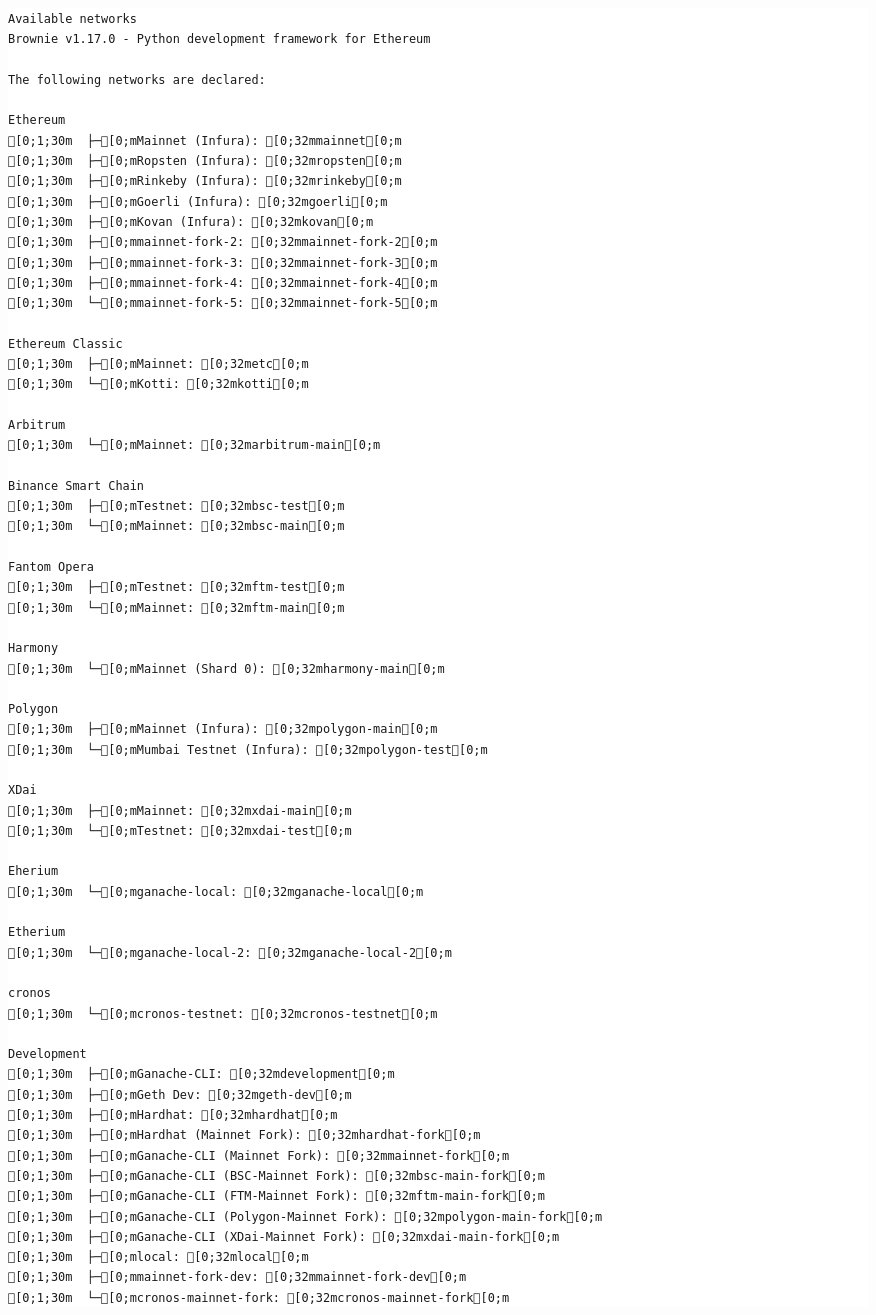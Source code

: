    Available networks
    Brownie v1.17.0 - Python development framework for Ethereum
    
    The following networks are declared:
    
    Ethereum
    [0;1;30m  ├─[0;mMainnet (Infura): [0;32mmainnet[0;m
    [0;1;30m  ├─[0;mRopsten (Infura): [0;32mropsten[0;m
    [0;1;30m  ├─[0;mRinkeby (Infura): [0;32mrinkeby[0;m
    [0;1;30m  ├─[0;mGoerli (Infura): [0;32mgoerli[0;m
    [0;1;30m  ├─[0;mKovan (Infura): [0;32mkovan[0;m
    [0;1;30m  ├─[0;mmainnet-fork-2: [0;32mmainnet-fork-2[0;m
    [0;1;30m  ├─[0;mmainnet-fork-3: [0;32mmainnet-fork-3[0;m
    [0;1;30m  ├─[0;mmainnet-fork-4: [0;32mmainnet-fork-4[0;m
    [0;1;30m  └─[0;mmainnet-fork-5: [0;32mmainnet-fork-5[0;m
    
    Ethereum Classic
    [0;1;30m  ├─[0;mMainnet: [0;32metc[0;m
    [0;1;30m  └─[0;mKotti: [0;32mkotti[0;m
    
    Arbitrum
    [0;1;30m  └─[0;mMainnet: [0;32marbitrum-main[0;m
    
    Binance Smart Chain
    [0;1;30m  ├─[0;mTestnet: [0;32mbsc-test[0;m
    [0;1;30m  └─[0;mMainnet: [0;32mbsc-main[0;m
    
    Fantom Opera
    [0;1;30m  ├─[0;mTestnet: [0;32mftm-test[0;m
    [0;1;30m  └─[0;mMainnet: [0;32mftm-main[0;m
    
    Harmony
    [0;1;30m  └─[0;mMainnet (Shard 0): [0;32mharmony-main[0;m
    
    Polygon
    [0;1;30m  ├─[0;mMainnet (Infura): [0;32mpolygon-main[0;m
    [0;1;30m  └─[0;mMumbai Testnet (Infura): [0;32mpolygon-test[0;m
    
    XDai
    [0;1;30m  ├─[0;mMainnet: [0;32mxdai-main[0;m
    [0;1;30m  └─[0;mTestnet: [0;32mxdai-test[0;m
    
    Eherium
    [0;1;30m  └─[0;mganache-local: [0;32mganache-local[0;m
    
    Etherium
    [0;1;30m  └─[0;mganache-local-2: [0;32mganache-local-2[0;m
    
    cronos
    [0;1;30m  └─[0;mcronos-testnet: [0;32mcronos-testnet[0;m
    
    Development
    [0;1;30m  ├─[0;mGanache-CLI: [0;32mdevelopment[0;m
    [0;1;30m  ├─[0;mGeth Dev: [0;32mgeth-dev[0;m
    [0;1;30m  ├─[0;mHardhat: [0;32mhardhat[0;m
    [0;1;30m  ├─[0;mHardhat (Mainnet Fork): [0;32mhardhat-fork[0;m
    [0;1;30m  ├─[0;mGanache-CLI (Mainnet Fork): [0;32mmainnet-fork[0;m
    [0;1;30m  ├─[0;mGanache-CLI (BSC-Mainnet Fork): [0;32mbsc-main-fork[0;m
    [0;1;30m  ├─[0;mGanache-CLI (FTM-Mainnet Fork): [0;32mftm-main-fork[0;m
    [0;1;30m  ├─[0;mGanache-CLI (Polygon-Mainnet Fork): [0;32mpolygon-main-fork[0;m
    [0;1;30m  ├─[0;mGanache-CLI (XDai-Mainnet Fork): [0;32mxdai-main-fork[0;m
    [0;1;30m  ├─[0;mlocal: [0;32mlocal[0;m
    [0;1;30m  ├─[0;mmainnet-fork-dev: [0;32mmainnet-fork-dev[0;m
    [0;1;30m  └─[0;mcronos-mainnet-fork: [0;32mcronos-mainnet-fork[0;m
    